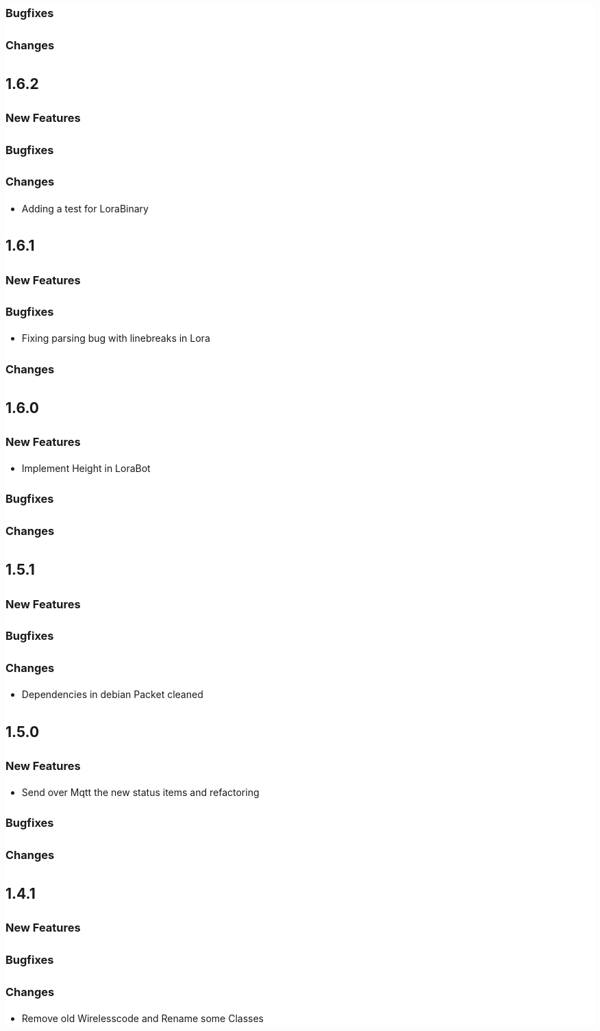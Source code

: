 ### Bugfixes
### Changes

## 1.6.2
### New Features
### Bugfixes
### Changes
* Adding a test for LoraBinary

## 1.6.1
### New Features
### Bugfixes
* Fixing parsing bug with linebreaks in Lora

### Changes

## 1.6.0
### New Features
* Implement Height in LoraBot

### Bugfixes
### Changes

## 1.5.1
### New Features
### Bugfixes
### Changes
* Dependencies in debian Packet cleaned

## 1.5.0
### New Features
* Send over Mqtt the new status items and refactoring

### Bugfixes
### Changes

## 1.4.1
### New Features
### Bugfixes
### Changes
* Remove old Wirelesscode and Rename some Classes
